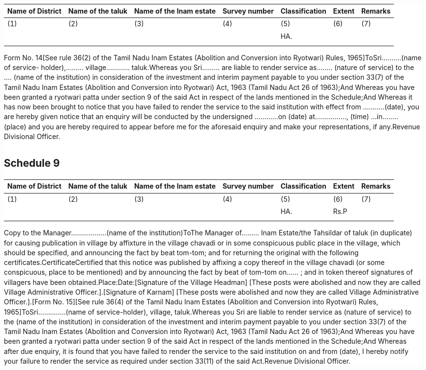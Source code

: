 Name of District | Name of the taluk | Name of the Inam estate | Survey number | Classification | Extent | Remarks  
---|---|---|---|---|---|---  
(1) | (2) | (3) | (4) | (5) | (6) | (7)  
|  |  |  |  | HA. |   
|  |  |  |  |  |   
  
Form No. 14[See rule 36(2) of the Tamil Nadu Inam Estates (Abolition and
Conversion into Ryotwari) Rules, 1965]ToSri..........(name of service-
holder),......... village............ taluk.Whereas you Sri......... are
liable to render service as........ (nature of service) to the .... (name of
the institution) in consideration of the investment and interim payment
payable to you under section 33(7) of the Tamil Nadu Inam Estates (Abolition
and Conversion into Ryotwari) Act, 1963 (Tamil Nadu Act 26 of 1963);And
Whereas you have been granted a ryotwari patta under section 9 of the said Act
in respect of the lands mentioned in the Schedule;And Whereas it has now been
brought to notice that you have failed to render the service to the said
institution with effect from ...........(date), you are hereby given notice
that an enquiry will be conducted by the undersigned ............on (date)
at................, (time) ...in........ (place) and you are hereby required
to appear before me for the aforesaid enquiry and make your representations,
if any.Revenue Divisional Officer.

## Schedule 9

Name of District | Name of the taluk | Name of the Inam estate | Survey number | Classification | Extent | Remarks  
---|---|---|---|---|---|---  
(1) | (2) | (3) | (4) | (5) | (6) | (7)  
|  |  |  |  | HA. | Rs.P  
|  |  |  |  |  |   
  
Copy to the Manager..................(name of the institution)ToThe Manager
of......... Inam Estate/the Tahsildar of taluk (in duplicate) for causing
publication in village by affixture in the village chavadi or in some
conspicuous public place in the village, which should be specified, and
announcing the fact by beat tom-tom; and for returning the original with the
following certificates.CertificateCertified that this notice was published by
affixing a copy thereof in the village chavadi (or some conspicuous, place to
be mentioned) and by announcing the fact by beat of tom-tom on...... ; and in
token thereof signatures of villagers have been obtained.Place:Date:[Signature
of the Village Headman] [These posts were abolished and now they are called
Village Administrative Officer.].[Signature of Karnam] [These posts were
abolished and now they are called Village Administrative Officer.].[Form No.
15][See rule 36(4) of the Tamil Nadu Inam Estates (Abolition and Conversion
into Ryotwari) Rules, 1965]ToSri..............(name of service-holder),
village, taluk.Whereas you Sri are liable to render service as (nature of
service) to the (name of the institution) in consideration of the investment
and interim payment payable to you under section 33(7) of the Tamil Nadu Inam
Estates (Abolition and Conversion into Ryotwari) Act, 1963 (Tamil Nadu Act 26
of 1963);And Whereas you have been granted a ryotwari patta under section 9 of
the said Act in respect of the lands mentioned in the Schedule;And Whereas
after due enquiry, it is found that you have failed to render the service to
the said institution on and from (date), I hereby notify your failure to
render the service as required under section 33(11) of the said Act.Revenue
Divisional Officer.
